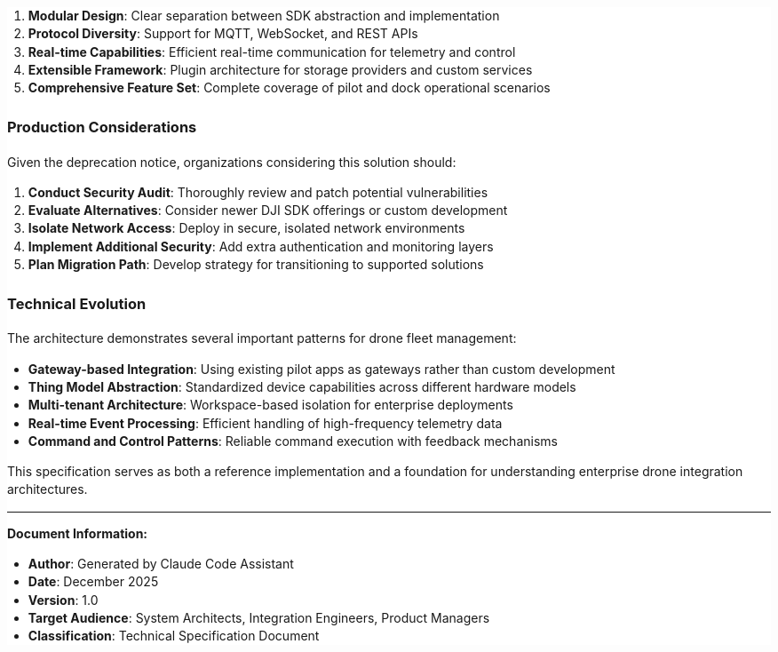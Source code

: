 1. **Modular Design**: Clear separation between SDK abstraction and implementation
2. **Protocol Diversity**: Support for MQTT, WebSocket, and REST APIs
3. **Real-time Capabilities**: Efficient real-time communication for telemetry and control
4. **Extensible Framework**: Plugin architecture for storage providers and custom services
5. **Comprehensive Feature Set**: Complete coverage of pilot and dock operational scenarios

### Production Considerations

Given the deprecation notice, organizations considering this solution should:

1. **Conduct Security Audit**: Thoroughly review and patch potential vulnerabilities
2. **Evaluate Alternatives**: Consider newer DJI SDK offerings or custom development
3. **Isolate Network Access**: Deploy in secure, isolated network environments
4. **Implement Additional Security**: Add extra authentication and monitoring layers
5. **Plan Migration Path**: Develop strategy for transitioning to supported solutions

### Technical Evolution

The architecture demonstrates several important patterns for drone fleet management:

- **Gateway-based Integration**: Using existing pilot apps as gateways rather than custom development
- **Thing Model Abstraction**: Standardized device capabilities across different hardware models  
- **Multi-tenant Architecture**: Workspace-based isolation for enterprise deployments
- **Real-time Event Processing**: Efficient handling of high-frequency telemetry data
- **Command and Control Patterns**: Reliable command execution with feedback mechanisms

This specification serves as both a reference implementation and a foundation for understanding enterprise drone integration architectures.

---

**Document Information:**
- **Author**: Generated by Claude Code Assistant
- **Date**: December 2025
- **Version**: 1.0
- **Target Audience**: System Architects, Integration Engineers, Product Managers
- **Classification**: Technical Specification Document
